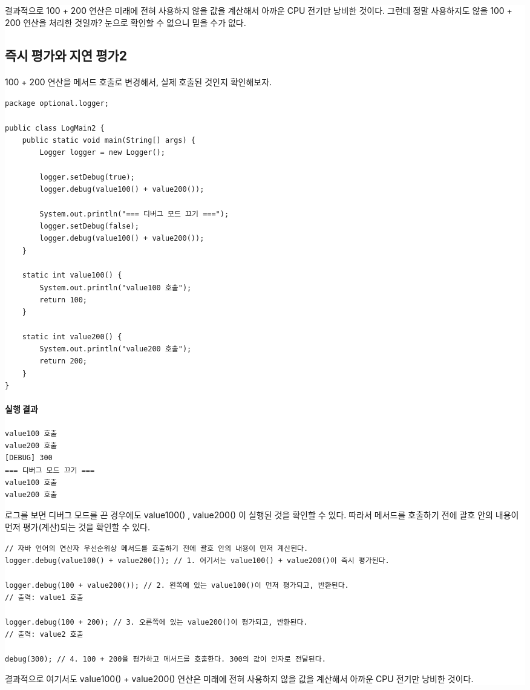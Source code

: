 결과적으로 100 + 200 연산은 미래에 전혀 사용하지 않을 값을 계산해서 아까운 CPU 전기만 낭비한 것이다.
그런데 정말 사용하지도 않을 100 + 200 연산을 처리한 것일까? 눈으로 확인할 수 없으니 믿을 수가 없다.

## 즉시 평가와 지연 평가2
100 + 200 연산을 메서드 호출로 변경해서, 실제 호출된 것인지 확인해보자.
```
package optional.logger;

public class LogMain2 {
    public static void main(String[] args) {
        Logger logger = new Logger();

        logger.setDebug(true);
        logger.debug(value100() + value200());

        System.out.println("=== 디버그 모드 끄기 ===");
        logger.setDebug(false);
        logger.debug(value100() + value200());
    }

    static int value100() {
        System.out.println("value100 호출");
        return 100;
    }

    static int value200() {
        System.out.println("value200 호출");
        return 200;
    }
}
```
#### 실행 결과
```
value100 호출
value200 호출
[DEBUG] 300
=== 디버그 모드 끄기 ===
value100 호출
value200 호출
```
로그를 보면 디버그 모드를 끈 경우에도 value100() , value200() 이 실행된 것을 확인할 수 있다. 
따라서 메서드를 호출하기 전에 괄호 안의 내용이 먼저 평가(계산)되는 것을 확인할 수 있다.
```
// 자바 언어의 연산자 우선순위상 메서드를 호출하기 전에 괄호 안의 내용이 먼저 계산된다.
logger.debug(value100() + value200()); // 1. 여기서는 value100() + value200()이 즉시 평가된다.

logger.debug(100 + value200()); // 2. 왼쪽에 있는 value100()이 먼저 평가되고, 반환된다.
// 출력: value1 호출

logger.debug(100 + 200); // 3. 오른쪽에 있는 value200()이 평가되고, 반환된다.
// 출력: value2 호출

debug(300); // 4. 100 + 200을 평가하고 메서드를 호출한다. 300의 값이 인자로 전달된다.
```
결과적으로 여기서도 value100() + value200() 연산은 미래에 전혀 사용하지 않을 값을 계산해서 아까운 CPU 전기만 낭비한 것이다.

